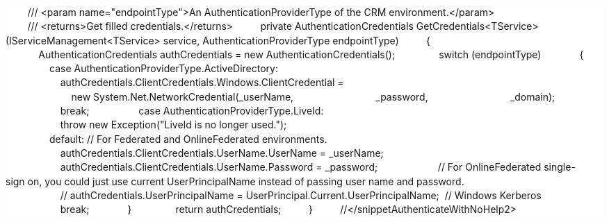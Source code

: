 &nbsp;&nbsp;&nbsp;&nbsp;&nbsp;&nbsp;&nbsp;&nbsp;<span class="cs__com">///&nbsp;&lt;param&nbsp;name=&quot;endpointType&quot;&gt;An&nbsp;AuthenticationProviderType&nbsp;of&nbsp;the&nbsp;CRM&nbsp;environment.&lt;/param&gt;</span>&nbsp;
&nbsp;&nbsp;&nbsp;&nbsp;&nbsp;&nbsp;&nbsp;&nbsp;<span class="cs__com">///&nbsp;&lt;returns&gt;Get&nbsp;filled&nbsp;credentials.&lt;/returns&gt;</span>&nbsp;
&nbsp;&nbsp;&nbsp;&nbsp;&nbsp;&nbsp;&nbsp;&nbsp;<span class="cs__keyword">private</span>&nbsp;AuthenticationCredentials&nbsp;GetCredentials&lt;TService&gt;(IServiceManagement&lt;TService&gt;&nbsp;service,&nbsp;AuthenticationProviderType&nbsp;endpointType)&nbsp;
&nbsp;&nbsp;&nbsp;&nbsp;&nbsp;&nbsp;&nbsp;&nbsp;{&nbsp;
&nbsp;&nbsp;&nbsp;&nbsp;&nbsp;&nbsp;&nbsp;&nbsp;&nbsp;&nbsp;&nbsp;&nbsp;AuthenticationCredentials&nbsp;authCredentials&nbsp;=&nbsp;<span class="cs__keyword">new</span>&nbsp;AuthenticationCredentials();&nbsp;
&nbsp;
&nbsp;&nbsp;&nbsp;&nbsp;&nbsp;&nbsp;&nbsp;&nbsp;&nbsp;&nbsp;&nbsp;&nbsp;<span class="cs__keyword">switch</span>&nbsp;(endpointType)&nbsp;
&nbsp;&nbsp;&nbsp;&nbsp;&nbsp;&nbsp;&nbsp;&nbsp;&nbsp;&nbsp;&nbsp;&nbsp;{&nbsp;
&nbsp;&nbsp;&nbsp;&nbsp;&nbsp;&nbsp;&nbsp;&nbsp;&nbsp;&nbsp;&nbsp;&nbsp;&nbsp;&nbsp;&nbsp;&nbsp;<span class="cs__keyword">case</span>&nbsp;AuthenticationProviderType.ActiveDirectory:&nbsp;
&nbsp;&nbsp;&nbsp;&nbsp;&nbsp;&nbsp;&nbsp;&nbsp;&nbsp;&nbsp;&nbsp;&nbsp;&nbsp;&nbsp;&nbsp;&nbsp;&nbsp;&nbsp;&nbsp;&nbsp;authCredentials.ClientCredentials.Windows.ClientCredential&nbsp;=&nbsp;
&nbsp;&nbsp;&nbsp;&nbsp;&nbsp;&nbsp;&nbsp;&nbsp;&nbsp;&nbsp;&nbsp;&nbsp;&nbsp;&nbsp;&nbsp;&nbsp;&nbsp;&nbsp;&nbsp;&nbsp;&nbsp;&nbsp;&nbsp;&nbsp;<span class="cs__keyword">new</span>&nbsp;System.Net.NetworkCredential(_userName,&nbsp;
&nbsp;&nbsp;&nbsp;&nbsp;&nbsp;&nbsp;&nbsp;&nbsp;&nbsp;&nbsp;&nbsp;&nbsp;&nbsp;&nbsp;&nbsp;&nbsp;&nbsp;&nbsp;&nbsp;&nbsp;&nbsp;&nbsp;&nbsp;&nbsp;&nbsp;&nbsp;&nbsp;&nbsp;_password,&nbsp;
&nbsp;&nbsp;&nbsp;&nbsp;&nbsp;&nbsp;&nbsp;&nbsp;&nbsp;&nbsp;&nbsp;&nbsp;&nbsp;&nbsp;&nbsp;&nbsp;&nbsp;&nbsp;&nbsp;&nbsp;&nbsp;&nbsp;&nbsp;&nbsp;&nbsp;&nbsp;&nbsp;&nbsp;_domain);&nbsp;
&nbsp;&nbsp;&nbsp;&nbsp;&nbsp;&nbsp;&nbsp;&nbsp;&nbsp;&nbsp;&nbsp;&nbsp;&nbsp;&nbsp;&nbsp;&nbsp;&nbsp;&nbsp;&nbsp;&nbsp;<span class="cs__keyword">break</span>;&nbsp;
&nbsp;&nbsp;&nbsp;&nbsp;&nbsp;&nbsp;&nbsp;&nbsp;&nbsp;&nbsp;&nbsp;&nbsp;&nbsp;&nbsp;&nbsp;&nbsp;<span class="cs__keyword">case</span>&nbsp;AuthenticationProviderType.LiveId:&nbsp;
&nbsp;&nbsp;&nbsp;&nbsp;&nbsp;&nbsp;&nbsp;&nbsp;&nbsp;&nbsp;&nbsp;&nbsp;&nbsp;&nbsp;&nbsp;&nbsp;&nbsp;&nbsp;&nbsp;&nbsp;<span class="cs__keyword">throw</span>&nbsp;<span class="cs__keyword">new</span>&nbsp;Exception(<span class="cs__string">&quot;LiveId&nbsp;is&nbsp;no&nbsp;longer&nbsp;used.&quot;</span>);&nbsp;
&nbsp;&nbsp;&nbsp;&nbsp;&nbsp;&nbsp;&nbsp;&nbsp;&nbsp;&nbsp;&nbsp;&nbsp;&nbsp;&nbsp;&nbsp;&nbsp;<span class="cs__keyword">default</span>:&nbsp;<span class="cs__com">//&nbsp;For&nbsp;Federated&nbsp;and&nbsp;OnlineFederated&nbsp;environments.&nbsp;&nbsp;&nbsp;&nbsp;&nbsp;&nbsp;&nbsp;&nbsp;&nbsp;&nbsp;&nbsp;&nbsp;&nbsp;&nbsp;&nbsp;&nbsp;&nbsp;&nbsp;&nbsp;&nbsp;</span>&nbsp;
&nbsp;&nbsp;&nbsp;&nbsp;&nbsp;&nbsp;&nbsp;&nbsp;&nbsp;&nbsp;&nbsp;&nbsp;&nbsp;&nbsp;&nbsp;&nbsp;&nbsp;&nbsp;&nbsp;&nbsp;authCredentials.ClientCredentials.UserName.UserName&nbsp;=&nbsp;_userName;&nbsp;
&nbsp;&nbsp;&nbsp;&nbsp;&nbsp;&nbsp;&nbsp;&nbsp;&nbsp;&nbsp;&nbsp;&nbsp;&nbsp;&nbsp;&nbsp;&nbsp;&nbsp;&nbsp;&nbsp;&nbsp;authCredentials.ClientCredentials.UserName.Password&nbsp;=&nbsp;_password;&nbsp;
&nbsp;&nbsp;&nbsp;&nbsp;&nbsp;&nbsp;&nbsp;&nbsp;&nbsp;&nbsp;&nbsp;&nbsp;&nbsp;&nbsp;&nbsp;&nbsp;&nbsp;&nbsp;&nbsp;&nbsp;<span class="cs__com">//&nbsp;For&nbsp;OnlineFederated&nbsp;single-sign&nbsp;on,&nbsp;you&nbsp;could&nbsp;just&nbsp;use&nbsp;current&nbsp;UserPrincipalName&nbsp;instead&nbsp;of&nbsp;passing&nbsp;user&nbsp;name&nbsp;and&nbsp;password.</span>&nbsp;
&nbsp;&nbsp;&nbsp;&nbsp;&nbsp;&nbsp;&nbsp;&nbsp;&nbsp;&nbsp;&nbsp;&nbsp;&nbsp;&nbsp;&nbsp;&nbsp;&nbsp;&nbsp;&nbsp;&nbsp;<span class="cs__com">//&nbsp;authCredentials.UserPrincipalName&nbsp;=&nbsp;UserPrincipal.Current.UserPrincipalName;&nbsp;&nbsp;//&nbsp;Windows&nbsp;Kerberos</span>&nbsp;
&nbsp;
&nbsp;&nbsp;&nbsp;&nbsp;&nbsp;&nbsp;&nbsp;&nbsp;&nbsp;&nbsp;&nbsp;&nbsp;&nbsp;&nbsp;&nbsp;&nbsp;&nbsp;&nbsp;&nbsp;&nbsp;<span class="cs__keyword">break</span>;&nbsp;
&nbsp;&nbsp;&nbsp;&nbsp;&nbsp;&nbsp;&nbsp;&nbsp;&nbsp;&nbsp;&nbsp;&nbsp;}&nbsp;
&nbsp;
&nbsp;&nbsp;&nbsp;&nbsp;&nbsp;&nbsp;&nbsp;&nbsp;&nbsp;&nbsp;&nbsp;&nbsp;<span class="cs__keyword">return</span>&nbsp;authCredentials;&nbsp;
&nbsp;&nbsp;&nbsp;&nbsp;&nbsp;&nbsp;&nbsp;&nbsp;}&nbsp;
&nbsp;&nbsp;&nbsp;&nbsp;&nbsp;&nbsp;&nbsp;&nbsp;<span class="cs__com">//&lt;/snippetAuthenticateWithNoHelp2&gt;</span>&nbsp;
&nbsp;